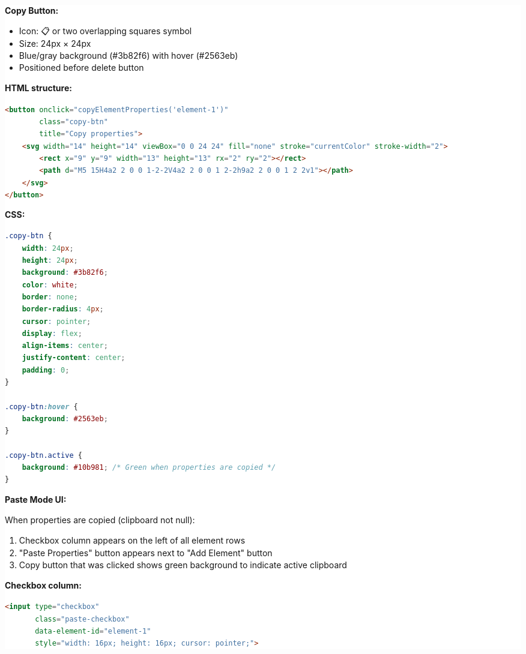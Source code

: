 **Copy Button:**
- Icon: 📋 or two overlapping squares symbol
- Size: 24px × 24px
- Blue/gray background (#3b82f6) with hover (#2563eb)
- Positioned before delete button

**HTML structure:**
```html
<button onclick="copyElementProperties('element-1')"
        class="copy-btn"
        title="Copy properties">
    <svg width="14" height="14" viewBox="0 0 24 24" fill="none" stroke="currentColor" stroke-width="2">
        <rect x="9" y="9" width="13" height="13" rx="2" ry="2"></rect>
        <path d="M5 15H4a2 2 0 0 1-2-2V4a2 2 0 0 1 2-2h9a2 2 0 0 1 2 2v1"></path>
    </svg>
</button>
```

**CSS:**
```css
.copy-btn {
    width: 24px;
    height: 24px;
    background: #3b82f6;
    color: white;
    border: none;
    border-radius: 4px;
    cursor: pointer;
    display: flex;
    align-items: center;
    justify-content: center;
    padding: 0;
}

.copy-btn:hover {
    background: #2563eb;
}

.copy-btn.active {
    background: #10b981; /* Green when properties are copied */
}
```

**Paste Mode UI:**

When properties are copied (clipboard not null):
1. Checkbox column appears on the left of all element rows
2. "Paste Properties" button appears next to "Add Element" button
3. Copy button that was clicked shows green background to indicate active clipboard

**Checkbox column:**
```html
<input type="checkbox"
       class="paste-checkbox"
       data-element-id="element-1"
       style="width: 16px; height: 16px; cursor: pointer;">
```
